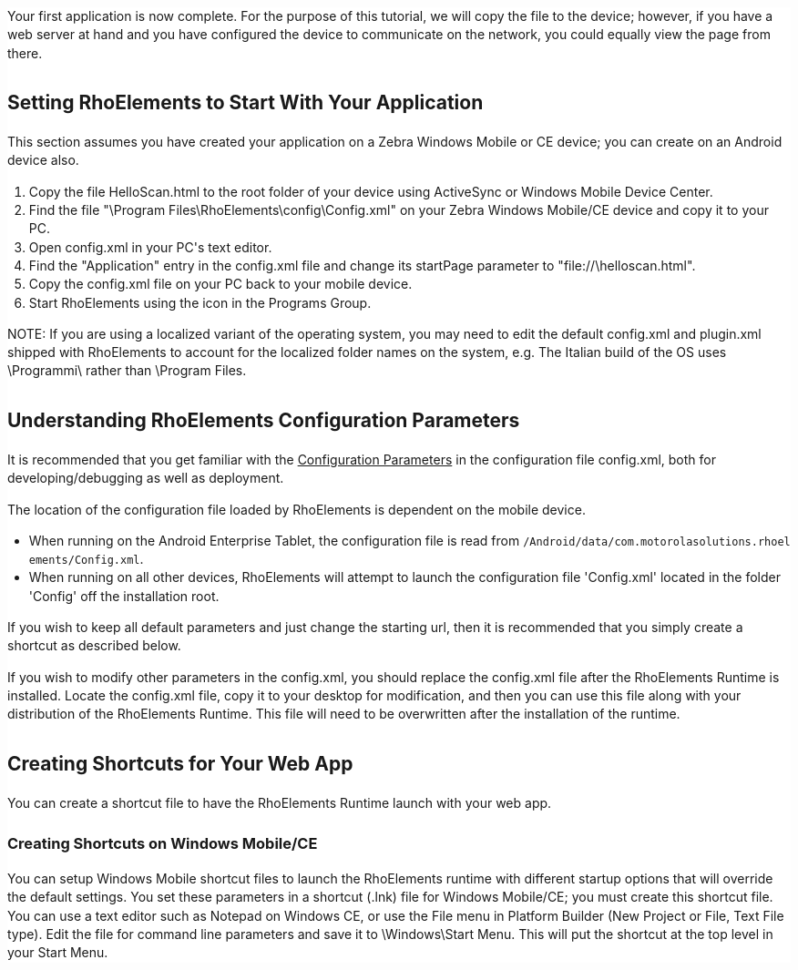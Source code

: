 Your first application is now complete. For the purpose of this tutorial, we will copy the file to the device; however, if you have a web server at hand and you have configured the device to communicate on the network, you could equally view the page from there.

## Setting RhoElements to Start With Your Application

This section assumes you have created your application on a Zebra Windows Mobile or CE device; you can create on an Android device also.

1. Copy the file HelloScan.html to the root folder of your device using ActiveSync or Windows Mobile Device Center.
2. Find the file "\Program Files\RhoElements\config\Config.xml" on your Zebra Windows Mobile/CE device and copy it to your PC.
3. Open config.xml in your PC's text editor.
4. Find the "Application" entry in the config.xml file and change its startPage parameter to "file://\helloscan.html".
5. Copy the config.xml file on your PC back to your mobile device.
6. Start RhoElements using the icon in the Programs Group.

NOTE: If you are using a localized variant of the operating system, you may need to edit the default config.xml and plugin.xml shipped with RhoElements to account for the localized folder names on the system, e.g. The Italian build of the OS uses \Programmi\ rather than \Program Files\.

## Understanding RhoElements Configuration Parameters

It is recommended that you get familiar with the [Configuration Parameters](ConfigurationSettings) in the configuration file config.xml, both for developing/debugging as well as deployment. 

The location of the configuration file loaded by RhoElements is dependent on the mobile device.

* When running on the Android Enterprise Tablet, the configuration file is read from `/Android/data/com.motorolasolutions.rhoelements/Config.xml`.
* When running on all other devices, RhoElements will attempt to launch the configuration file 'Config.xml' located in the folder 'Config' off the installation root.

If you wish to keep all default parameters and just change the starting url, then it is recommended that you simply create a shortcut as described below. 

If you wish to modify other parameters in the config.xml, you should replace the config.xml file after the RhoElements Runtime is installed. Locate the config.xml file, copy it to your desktop for modification, and then you can use this file along with your distribution of the RhoElements Runtime. This file will need to be overwritten after the installation of the runtime.

## Creating Shortcuts for Your Web App

You can create a shortcut file to have the RhoElements Runtime launch with your web app.

### Creating Shortcuts on Windows Mobile/CE

You can setup Windows Mobile shortcut files to launch the RhoElements runtime with different startup options that will override the default settings. You set these parameters in a shortcut (.lnk) file for Windows Mobile/CE; you must create this shortcut file. You can use a text editor such as Notepad on Windows CE, or use the File menu in Platform Builder (New Project or File, Text File type). Edit the file for command line parameters and save it to \Windows\Start Menu. This will put the shortcut at the top level in your Start Menu.

